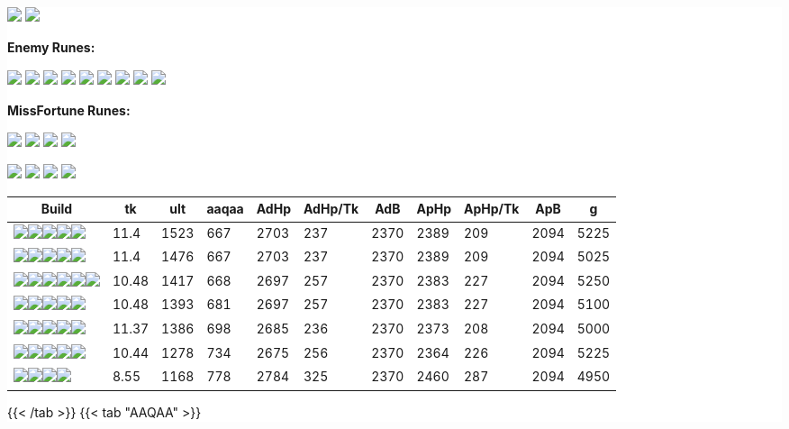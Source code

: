 



![](/item/3047.png)
![](/item/3084.png)



**Enemy Runes:**





![](/Styles/Resolve/GraspOfTheUndying/GraspOfTheUndying.png)
![](/Styles/Resolve/Demolish/Demolish.png)
![](/Styles/Resolve/SecondWind/SecondWind.png)
![](/Styles/Resolve/Overgrowth/Overgrowth.png)
![](/Styles/Inspiration/MagicalFootwear/MagicalFootwear.png)
![](/Styles/Resolve/ApproachVelocity/ApproachVelocity.png)
![](/StatMods/StatModsAttackSpeedIcon.png)
![](/StatMods/StatModsHealthScalingIcon.png)
![](/StatMods/StatModsHealthScalingIcon.png)



**MissFortune Runes:**


![](/Styles/Precision/PressTheAttack/PressTheAttack.png)
![](/Styles/Precision/PresenceOfMind/PresenceOfMind.png)
![](/Styles/Precision/LegendAlacrity/LegendAlacrity.png)
![](/Styles/Precision/CutDown/CutDown.png)

![](/Styles/Sorcery/GatheringStorm/GatheringStorm.png)
![](/StatMods/StatModsAdaptiveForceIcon.png)
![](/StatMods/StatModsAdaptiveForceIcon.png)
![](/StatMods/StatModsHealthScalingIcon.png)





 Build |tk|ult|aaqaa|AdHp|AdHp/Tk|AdB|ApHp|ApHp/Tk|ApB|g
-|-|-|-|-|-|-|-|-|-|-
![](/item/6701.png)![](/item/1001.png)![](/item/1053.png)![](/item/1055.png)![](/item/1037.png)|11.4|1523|667|2703|237|2370|2389|209|2094|5225
![](/item/6695.png)![](/item/1001.png)![](/item/1053.png)![](/item/1055.png)![](/item/1037.png)|11.4|1476|667|2703|237|2370|2389|209|2094|5025
![](/item/3508.png)![](/item/1001.png)![](/item/1053.png)![](/item/1055.png)![](/item/1036.png)![](/item/1036.png)|10.48|1417|668|2697|257|2370|2383|227|2094|5250
![](/item/3036.png)![](/item/1001.png)![](/item/1053.png)![](/item/1055.png)![](/item/1036.png)|10.48|1393|681|2697|257|2370|2383|227|2094|5100
![](/item/6699.png)![](/item/1001.png)![](/item/1053.png)![](/item/1055.png)![](/item/1036.png)|11.37|1386|698|2685|236|2370|2373|208|2094|5000
![](/item/3087.png)![](/item/1001.png)![](/item/1053.png)![](/item/1055.png)![](/item/1037.png)|10.44|1278|734|2675|256|2370|2364|226|2094|5225
![](/item/3153.png)![](/item/1001.png)![](/item/1055.png)![](/item/3134.png)|8.55|1168|778|2784|325|2370|2460|287|2094|4950
{{< /tab >}}
{{< tab "AAQAA" >}}
